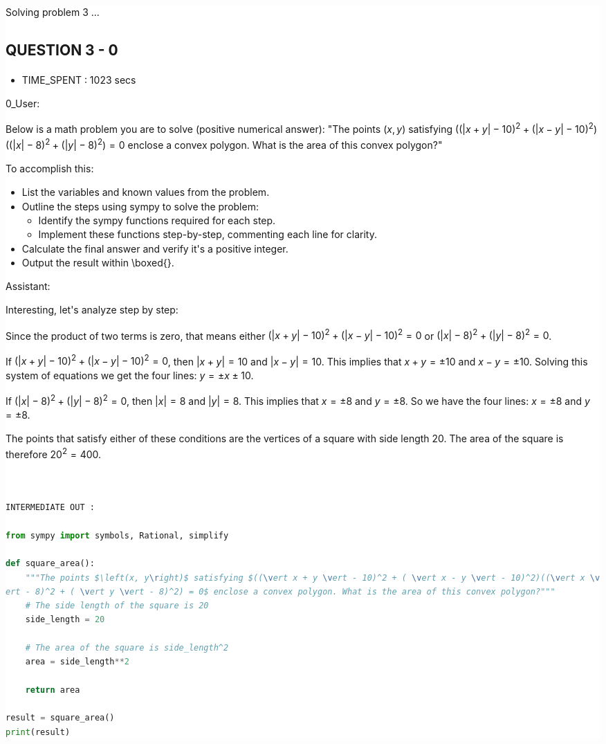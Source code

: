 Solving problem 3 ...



## QUESTION 3 - 0 
- TIME_SPENT : 1023 secs

0_User:

Below is a math problem you are to solve (positive numerical answer):
"The points $\left(x, y\right)$ satisfying $((\vert x + y \vert - 10)^2 + ( \vert x - y \vert - 10)^2)((\vert x \vert - 8)^2 + ( \vert y \vert - 8)^2) = 0$ enclose a convex polygon. What is the area of this convex polygon?"

To accomplish this:
- List the variables and known values from the problem.
- Outline the steps using sympy to solve the problem:
  * Identify the sympy functions required for each step.
  * Implement these functions step-by-step, commenting each line for clarity.
- Calculate the final answer and verify it's a positive integer.
- Output the result within \boxed{}.

Assistant:

Interesting, let's analyze step by step:



Since the product of two terms is zero, that means either $(\vert x + y \vert - 10)^2 + (\vert x - y \vert - 10)^2=0$ or $(\vert x \vert - 8)^2 + (\vert y \vert - 8)^2=0$.

If $(\vert x + y \vert - 10)^2 + (\vert x - y \vert - 10)^2=0$, then $\vert x + y \vert = 10$ and $\vert x - y \vert = 10$. This implies that $x + y = \pm 10$ and $x - y = \pm 10$. Solving this system of equations we get the four lines: $y = \pm x \pm 10$.

If $(\vert x \vert - 8)^2 + (\vert y \vert - 8)^2=0$, then $\vert x \vert = 8$ and $\vert y \vert = 8$. This implies that $x = \pm 8$ and $y = \pm 8$. So we have the four lines: $x = \pm 8$ and $y = \pm 8$.

The points that satisfy either of these conditions are the vertices of a square with side length $20$. The area of the square is therefore $20^2 = 400$.

```python


INTERMEDIATE OUT :

from sympy import symbols, Rational, simplify

def square_area():
    """The points $\left(x, y\right)$ satisfying $((\vert x + y \vert - 10)^2 + ( \vert x - y \vert - 10)^2)((\vert x \vert - 8)^2 + ( \vert y \vert - 8)^2) = 0$ enclose a convex polygon. What is the area of this convex polygon?"""
    # The side length of the square is 20
    side_length = 20

    # The area of the square is side_length^2
    area = side_length**2

    return area

result = square_area()
print(result)
```
